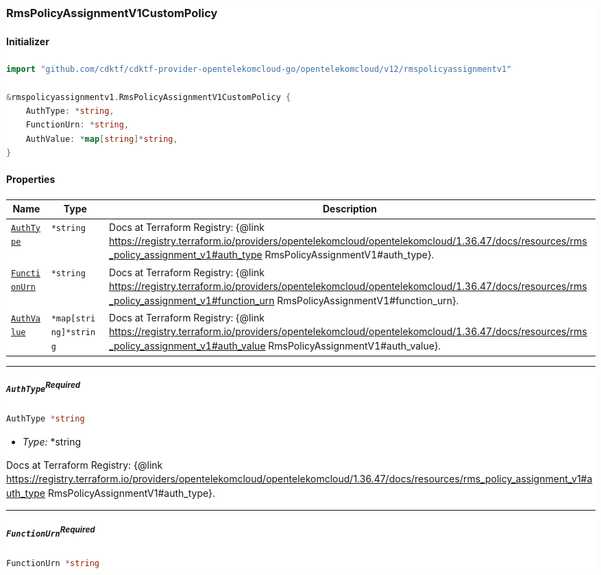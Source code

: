 ### RmsPolicyAssignmentV1CustomPolicy <a name="RmsPolicyAssignmentV1CustomPolicy" id="@cdktf/provider-opentelekomcloud.rmsPolicyAssignmentV1.RmsPolicyAssignmentV1CustomPolicy"></a>

#### Initializer <a name="Initializer" id="@cdktf/provider-opentelekomcloud.rmsPolicyAssignmentV1.RmsPolicyAssignmentV1CustomPolicy.Initializer"></a>

```go
import "github.com/cdktf/cdktf-provider-opentelekomcloud-go/opentelekomcloud/v12/rmspolicyassignmentv1"

&rmspolicyassignmentv1.RmsPolicyAssignmentV1CustomPolicy {
	AuthType: *string,
	FunctionUrn: *string,
	AuthValue: *map[string]*string,
}
```

#### Properties <a name="Properties" id="Properties"></a>

| **Name** | **Type** | **Description** |
| --- | --- | --- |
| <code><a href="#@cdktf/provider-opentelekomcloud.rmsPolicyAssignmentV1.RmsPolicyAssignmentV1CustomPolicy.property.authType">AuthType</a></code> | <code>*string</code> | Docs at Terraform Registry: {@link https://registry.terraform.io/providers/opentelekomcloud/opentelekomcloud/1.36.47/docs/resources/rms_policy_assignment_v1#auth_type RmsPolicyAssignmentV1#auth_type}. |
| <code><a href="#@cdktf/provider-opentelekomcloud.rmsPolicyAssignmentV1.RmsPolicyAssignmentV1CustomPolicy.property.functionUrn">FunctionUrn</a></code> | <code>*string</code> | Docs at Terraform Registry: {@link https://registry.terraform.io/providers/opentelekomcloud/opentelekomcloud/1.36.47/docs/resources/rms_policy_assignment_v1#function_urn RmsPolicyAssignmentV1#function_urn}. |
| <code><a href="#@cdktf/provider-opentelekomcloud.rmsPolicyAssignmentV1.RmsPolicyAssignmentV1CustomPolicy.property.authValue">AuthValue</a></code> | <code>*map[string]*string</code> | Docs at Terraform Registry: {@link https://registry.terraform.io/providers/opentelekomcloud/opentelekomcloud/1.36.47/docs/resources/rms_policy_assignment_v1#auth_value RmsPolicyAssignmentV1#auth_value}. |

---

##### `AuthType`<sup>Required</sup> <a name="AuthType" id="@cdktf/provider-opentelekomcloud.rmsPolicyAssignmentV1.RmsPolicyAssignmentV1CustomPolicy.property.authType"></a>

```go
AuthType *string
```

- *Type:* *string

Docs at Terraform Registry: {@link https://registry.terraform.io/providers/opentelekomcloud/opentelekomcloud/1.36.47/docs/resources/rms_policy_assignment_v1#auth_type RmsPolicyAssignmentV1#auth_type}.

---

##### `FunctionUrn`<sup>Required</sup> <a name="FunctionUrn" id="@cdktf/provider-opentelekomcloud.rmsPolicyAssignmentV1.RmsPolicyAssignmentV1CustomPolicy.property.functionUrn"></a>

```go
FunctionUrn *string
```
